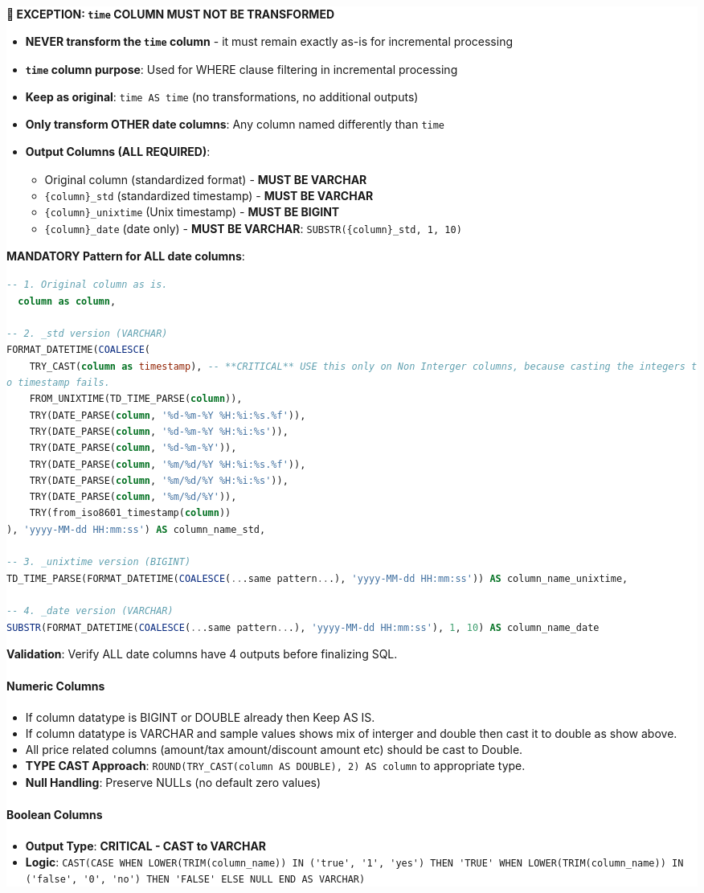 **🚨 EXCEPTION: `time` COLUMN MUST NOT BE TRANSFORMED**
- **NEVER transform the `time` column** - it must remain exactly as-is for incremental processing
- **`time` column purpose**: Used for WHERE clause filtering in incremental processing
- **Keep as original**: `time AS time` (no transformations, no additional outputs)
- **Only transform OTHER date columns**: Any column named differently than `time`

- **Output Columns (ALL REQUIRED)**:
  - Original column (standardized format) - **MUST BE VARCHAR**
  - `{column}_std` (standardized timestamp) - **MUST BE VARCHAR**
  - `{column}_unixtime` (Unix timestamp) - **MUST BE BIGINT**
  - `{column}_date` (date only) - **MUST BE VARCHAR**: `SUBSTR({column}_std, 1, 10)`

**MANDATORY Pattern for ALL date columns**:
```sql
-- 1. Original column as is.
  column as column,

-- 2. _std version (VARCHAR)
FORMAT_DATETIME(COALESCE(
    TRY_CAST(column as timestamp), -- **CRITICAL** USE this only on Non Interger columns, because casting the integers to timestamp fails.
    FROM_UNIXTIME(TD_TIME_PARSE(column)),
    TRY(DATE_PARSE(column, '%d-%m-%Y %H:%i:%s.%f')),
    TRY(DATE_PARSE(column, '%d-%m-%Y %H:%i:%s')),
    TRY(DATE_PARSE(column, '%d-%m-%Y')),
    TRY(DATE_PARSE(column, '%m/%d/%Y %H:%i:%s.%f')),
    TRY(DATE_PARSE(column, '%m/%d/%Y %H:%i:%s')),
    TRY(DATE_PARSE(column, '%m/%d/%Y')),
    TRY(from_iso8601_timestamp(column))
), 'yyyy-MM-dd HH:mm:ss') AS column_name_std,

-- 3. _unixtime version (BIGINT)
TD_TIME_PARSE(FORMAT_DATETIME(COALESCE(...same pattern...), 'yyyy-MM-dd HH:mm:ss')) AS column_name_unixtime,

-- 4. _date version (VARCHAR)
SUBSTR(FORMAT_DATETIME(COALESCE(...same pattern...), 'yyyy-MM-dd HH:mm:ss'), 1, 10) AS column_name_date
```

**Validation**: Verify ALL date columns have 4 outputs before finalizing SQL.

#### Numeric Columns
  - If column datatype is BIGINT or DOUBLE already then Keep AS IS.
  - If column datatype is VARCHAR and sample values shows mix of interger and double then cast it to double as show above.
  - All price related columns (amount/tax amount/discount amount etc) should be cast to Double.
  - **TYPE CAST Approach**: `ROUND(TRY_CAST(column AS DOUBLE), 2) AS column` to appropriate type.
  - **Null Handling**: Preserve NULLs (no default zero values)

#### Boolean Columns
- **Output Type**: **CRITICAL - CAST to VARCHAR**
- **Logic**: `CAST(CASE WHEN LOWER(TRIM(column_name)) IN ('true', '1', 'yes') THEN 'TRUE' WHEN LOWER(TRIM(column_name)) IN ('false', '0', 'no') THEN 'FALSE' ELSE NULL END AS VARCHAR)`
